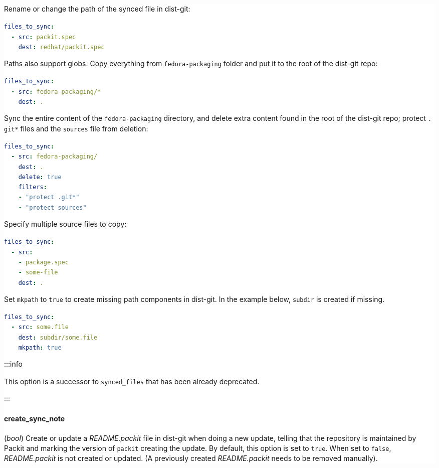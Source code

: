 Rename or change the path of the synced file in dist-git:

```yaml
files_to_sync:
  - src: packit.spec
    dest: redhat/packit.spec
```

Paths also support globs. Copy everything from `fedora-packaging` folder and
put it to the root of the dist-git repo:

```yaml
files_to_sync:
  - src: fedora-packaging/*
    dest: .
```

Sync the entire content of the `fedora-packaging` directory, and delete extra
content found in the root of the dist-git repo; protect `.git*` files and the
`sources` file from deletion:
```yaml
files_to_sync:
  - src: fedora-packaging/
    dest: .
    delete: true
    filters:
    - "protect .git*"
    - "protect sources"
```

Specify multiple source files to copy:

```yaml
files_to_sync:
  - src:
    - package.spec
    - some-file
    dest: .
```

Set `mkpath` to `true` to create missing path components in dist-git.
In the example below, `subdir` is created if missing.

```yaml
files_to_sync:
  - src: some.file
    dest: subdir/some.file
    mkpath: true
```

:::info

This option is a successor to `synced_files` that has been already deprecated.

:::

#### create_sync_note

(*bool*) Create or update a *README.packit* file in dist-git when doing a new update,
telling that the repository is maintained by Packit and marking the version of `packit` creating the update.
By default, this option is set to `true`. When set to `false`, *README.packit* is not created or updated.
(A previously created *README.packit* needs to be removed manually).
